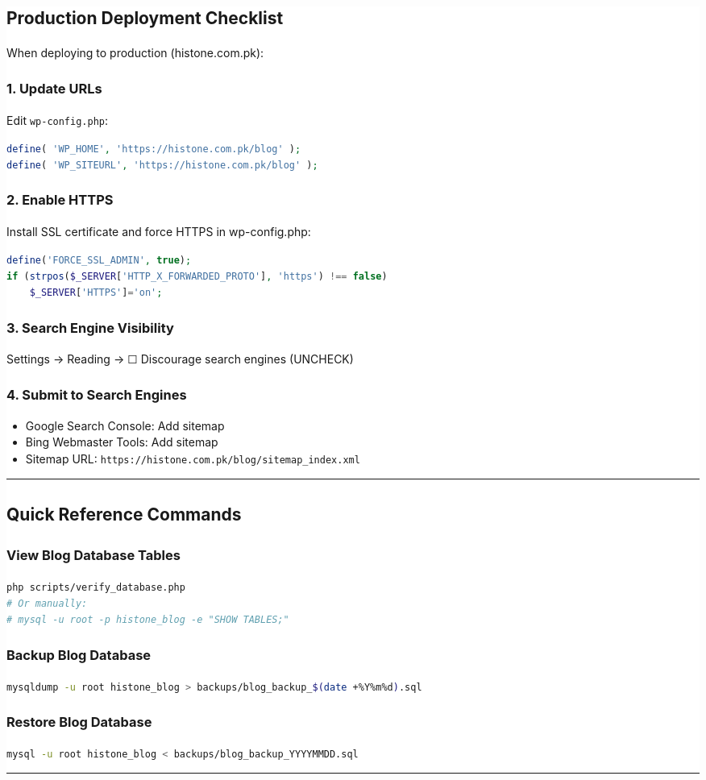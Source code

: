
## Production Deployment Checklist

When deploying to production (histone.com.pk):

### 1. Update URLs
Edit `wp-config.php`:
```php
define( 'WP_HOME', 'https://histone.com.pk/blog' );
define( 'WP_SITEURL', 'https://histone.com.pk/blog' );
```

### 2. Enable HTTPS
Install SSL certificate and force HTTPS in wp-config.php:
```php
define('FORCE_SSL_ADMIN', true);
if (strpos($_SERVER['HTTP_X_FORWARDED_PROTO'], 'https') !== false)
    $_SERVER['HTTPS']='on';
```

### 3. Search Engine Visibility
Settings → Reading → ☐ Discourage search engines (UNCHECK)

### 4. Submit to Search Engines
- Google Search Console: Add sitemap
- Bing Webmaster Tools: Add sitemap
- Sitemap URL: `https://histone.com.pk/blog/sitemap_index.xml`

---

## Quick Reference Commands

### View Blog Database Tables
```bash
php scripts/verify_database.php
# Or manually:
# mysql -u root -p histone_blog -e "SHOW TABLES;"
```

### Backup Blog Database
```bash
mysqldump -u root histone_blog > backups/blog_backup_$(date +%Y%m%d).sql
```

### Restore Blog Database
```bash
mysql -u root histone_blog < backups/blog_backup_YYYYMMDD.sql
```

---
